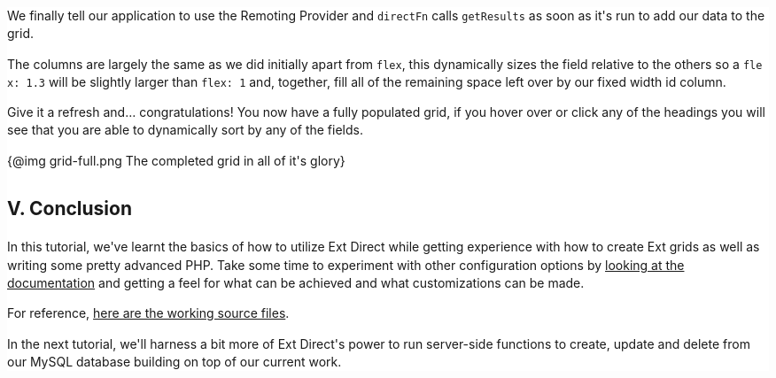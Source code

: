 We finally tell our application to use the Remoting Provider and `directFn` calls `getResults` as soon as it's run to add our data to the grid.

The columns are largely the same as we did initially apart from `flex`, this dynamically sizes the field relative to the others so a `flex: 1.3` will be slightly larger than `flex: 1` and, together, fill all of the remaining space left over by our fixed width id column.

Give it a refresh and&hellip; congratulations! You now have a fully populated grid, if you hover over or click any of the headings you will see that you are able to dynamically sort by any of the fields.

{@img grid-full.png The completed grid in all of it's glory}

V. Conclusion
-------------
In this tutorial, we've learnt the basics of how to utilize Ext Direct while getting experience with how to create Ext grids as well as writing some pretty advanced PHP. Take some time to experiment with other configuration options by [looking at the documentation](http://docs.sencha.com/ext-js/4-0/#!/api) and getting a feel for what can be achieved and what customizations can be made.

For reference, [here are the working source files](reference-files.zip).

In the next tutorial, we'll harness a bit more of Ext Direct's power to run server-side functions to create, update and delete from our MySQL database building on top of our current work.
